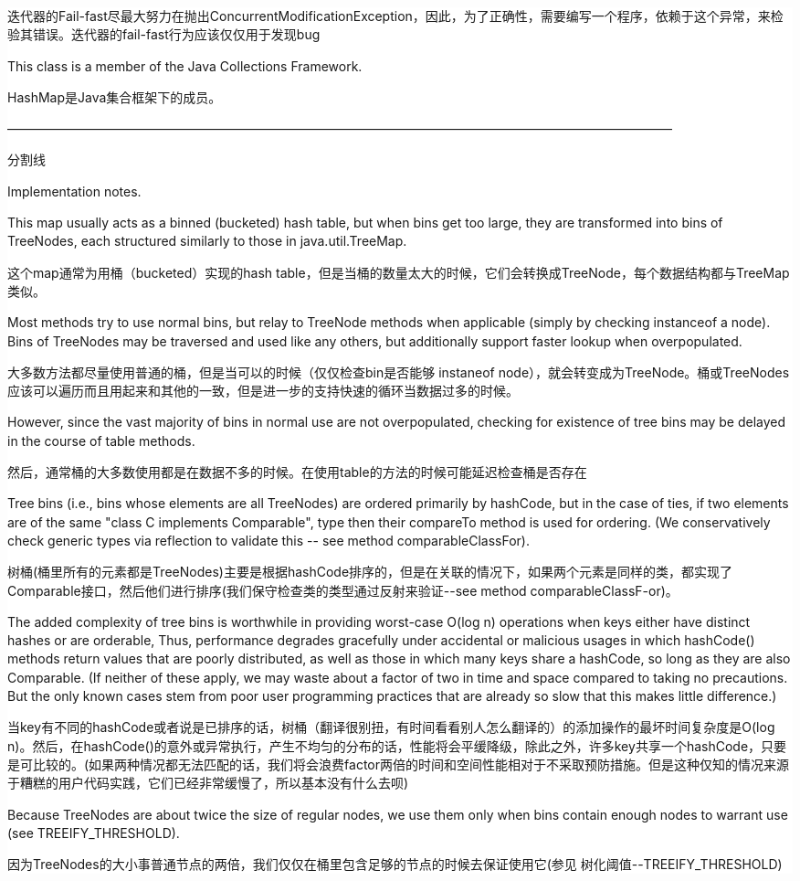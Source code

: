 迭代器的Fail-fast尽最大努力在抛出ConcurrentModificationException，因此，为了正确性，需要编写一个程序，依赖于这个异常，来检验其错误。迭代器的fail-fast行为应该仅仅用于发现bug

This class is a member of the Java Collections Framework.

HashMap是Java集合框架下的成员。

————————————————————————————————————————————————————

分割线

Implementation notes.

This map usually acts as a binned (bucketed) hash table, but when bins get too large, they are transformed into bins of
TreeNodes, each structured similarly to those in java.util.TreeMap. 

这个map通常为用桶（bucketed）实现的hash table，但是当桶的数量太大的时候，它们会转换成TreeNode，每个数据结构都与TreeMap类似。

Most methods try to use normal bins, but relay to TreeNode methods when applicable (simply by checking
instanceof a node).  Bins of TreeNodes may be traversed and used like any others, but additionally support faster lookup when overpopulated. 

大多数方法都尽量使用普通的桶，但是当可以的时候（仅仅检查bin是否能够 instaneof node），就会转变成为TreeNode。桶或TreeNodes应该可以遍历而且用起来和其他的一致，但是进一步的支持快速的循环当数据过多的时候。

However, since the vast majority of bins in normal use are not overpopulated, checking for existence of
tree bins may be delayed in the course of table methods.

然后，通常桶的大多数使用都是在数据不多的时候。在使用table的方法的时候可能延迟检查桶是否存在

Tree bins (i.e., bins whose elements are all TreeNodes) are ordered primarily by hashCode, but in the case of ties, if two
elements are of the same "class C implements Comparable<C>", type then their compareTo method is used for ordering. (We conservatively check generic types via reflection to validate this -- see method comparableClassFor).  

树桶(桶里所有的元素都是TreeNodes)主要是根据hashCode排序的，但是在关联的情况下，如果两个元素是同样的类，都实现了Comparable接口，然后他们进行排序(我们保守检查类的类型通过反射来验证--see method comparableClassF-or)。

The added complexity of tree bins is worthwhile in providing worst-case O(log n) operations when keys either have distinct hashes or are orderable, Thus, performance degrades gracefully under accidental or malicious usages in which hashCode() methods return values that are poorly distributed, as well as those in which many keys share a hashCode, so long as they are also Comparable. (If neither of these apply, we may waste about a factor of two in time and space compared to taking no precautions. But the only known cases stem from poor user programming practices that are already so slow that this makes little difference.)

当key有不同的hashCode或者说是已排序的话，树桶（翻译很别扭，有时间看看别人怎么翻译的）的添加操作的最坏时间复杂度是O(log n)。然后，在hashCode()的意外或异常执行，产生不均匀的分布的话，性能将会平缓降级，除此之外，许多key共享一个hashCode，只要是可比较的。(如果两种情况都无法匹配的话，我们将会浪费factor两倍的时间和空间性能相对于不采取预防措施。但是这种仅知的情况来源于糟糕的用户代码实践，它们已经非常缓慢了，所以基本没有什么去呗)

Because TreeNodes are about twice the size of regular nodes, we use them only when bins contain enough nodes to warrant use (see TREEIFY_THRESHOLD). 

因为TreeNodes的大小事普通节点的两倍，我们仅仅在桶里包含足够的节点的时候去保证使用它(参见 树化阈值--TREEIFY_THRESHOLD)
